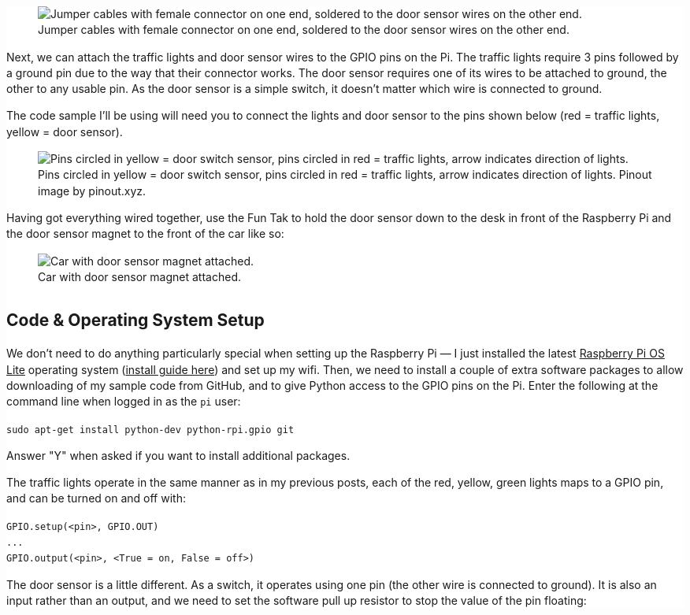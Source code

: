 <figure class="figure">
  <img src="{{ site.baseurl }}/assets/images/pi_door_sensor_jumper_cables.jpg" class="figure-img img-fluid" alt="Jumper cables with female connector on one end, soldered to the door sensor wires on the other end.">
  <figcaption class="figure-caption text-center">Jumper cables with female connector on one end, soldered to the door sensor wires on the other end.</figcaption>
</figure>

Next, we can attach the traffic lights and door sensor wires to the GPIO pins on the Pi. The traffic lights require 3 pins followed by a ground pin due to the way that their connector works. The door sensor requires one of its wires to be attached to ground, the other to any usable pin. As the door sensor is a simple switch, it doesn’t matter which wire is connected to ground.

The code sample I’ll be using will need you to connect the lights and door sensor to the pins shown below (red = traffic lights, yellow = door sensor).

<figure class="figure">
  <img src="{{ site.baseurl }}/assets/images/pi_door_sensor_pinout.png" class="figure-img img-fluid" alt="Pins circled in yellow = door switch sensor, pins circled in red = traffic lights, arrow indicates direction of lights.">
  <figcaption class="figure-caption text-center">Pins circled in yellow = door switch sensor, pins circled in red = traffic lights, arrow indicates direction of lights. Pinout image by pinout.xyz.</figcaption>
</figure>

Having got everything wired together, use the Fun Tak to hold the door sensor down to the desk in front of the Raspberry Pi and the door sensor magnet to the front of the car like so:

<figure class="figure">
  <img src="{{ site.baseurl }}/assets/images/pi_door_sensor_single_car.jpg" class="figure-img img-fluid" alt="Car with door sensor magnet attached.">
  <figcaption class="figure-caption text-center">Car with door sensor magnet attached.</figcaption>
</figure>

## Code & Operating System Setup

We don’t need to do anything particularly special when setting up the Raspberry Pi — I just installed the latest [Raspberry Pi OS Lite](https://www.raspberrypi.com/software/) operating system ([install guide here](https://www.raspberrypi.org/documentation/installation/installing-images/README.md)) and set up my wifi. Then, we need to install a couple of extra software packages to allow downloading of my sample code from GitHub, and to give Python access to the GPIO pins on the Pi. Enter the following at the command line when logged in as the `pi` user:

```
sudo apt-get install python-dev python-rpi.gpio git
```

Answer "Y" when asked if you want to install additional packages.

The traffic lights operate in the same manner as in my previous posts, each of the red, yellow, green lights maps to a GPIO pin, and can be turned on and off with:

```
GPIO.setup(<pin>, GPIO.OUT)
...
GPIO.output(<pin>, <True = on, False = off>)
```

The door sensor is a little different. As a switch, it operates using one pin (the other wire is connected to ground). It is also an input rather than an output, and we need to set the software pull up resistor to stop the value of the pin floating:
